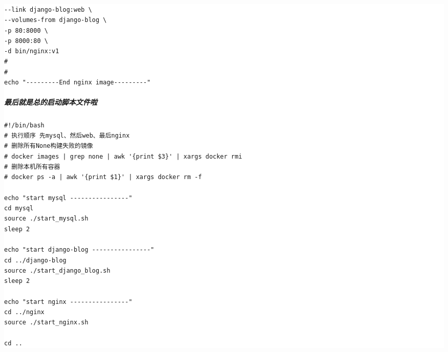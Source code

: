 ```shell
--link django-blog:web \
--volumes-from django-blog \
-p 80:8000 \
-p 8000:80 \
-d bin/nginx:v1
#
#
echo "---------End nginx image---------"
```



##### 最后就是总的启动脚本文件啦

```shell
#!/bin/bash
# 执行顺序 先mysql、然后web、最后nginx
# 删除所有None构建失败的镜像
# docker images | grep none | awk '{print $3}' | xargs docker rmi
# 删除本机所有容器
# docker ps -a | awk '{print $1}' | xargs docker rm -f

echo "start mysql ----------------"
cd mysql
source ./start_mysql.sh
sleep 2

echo "start django-blog ----------------"
cd ../django-blog
source ./start_django_blog.sh
sleep 2

echo "start nginx ----------------"
cd ../nginx
source ./start_nginx.sh

cd ..
```


